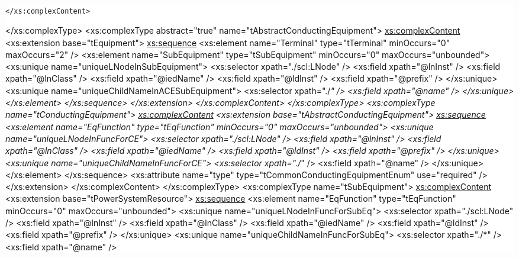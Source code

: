     </xs:complexContent>
  </xs:complexType>
  <xs:complexType abstract="true" name="tAbstractConductingEquipment">
    <xs:complexContent>
      <xs:extension base="tEquipment">
        <xs:sequence>
          <xs:element name="Terminal" type="tTerminal" minOccurs="0" maxOccurs="2" />
          <xs:element name="SubEquipment" type="tSubEquipment" minOccurs="0" maxOccurs="unbounded">
            <xs:unique name="uniqueLNodeInSubEquipment">
              <xs:selector xpath="./scl:LNode" />
              <xs:field xpath="@lnInst" />
              <xs:field xpath="@lnClass" />
              <xs:field xpath="@iedName" />
              <xs:field xpath="@ldInst" />
              <xs:field xpath="@prefix" />
            </xs:unique>
            <xs:unique name="uniqueChildNameInACESubEquipment">
              <xs:selector xpath="./*" />
              <xs:field xpath="@name" />
            </xs:unique>
          </xs:element>
        </xs:sequence>
      </xs:extension>
    </xs:complexContent>
  </xs:complexType>
  <xs:complexType name="tConductingEquipment">
    <xs:complexContent>
      <xs:extension base="tAbstractConductingEquipment">
        <xs:sequence>
          <xs:element name="EqFunction" type="tEqFunction" minOccurs="0" maxOccurs="unbounded">
            <xs:unique name="uniqueLNodeInFuncForCE">
              <xs:selector xpath="./scl:LNode" />
              <xs:field xpath="@lnInst" />
              <xs:field xpath="@lnClass" />
              <xs:field xpath="@iedName" />
              <xs:field xpath="@ldInst" />
              <xs:field xpath="@prefix" />
            </xs:unique>
            <xs:unique name="uniqueChildNameInFuncForCE">
              <xs:selector xpath="./*" />
              <xs:field xpath="@name" />
            </xs:unique>
          </xs:element>
        </xs:sequence>
        <xs:attribute name="type" type="tCommonConductingEquipmentEnum" use="required" />
      </xs:extension>
    </xs:complexContent>
  </xs:complexType>
  <xs:complexType name="tSubEquipment">
    <xs:complexContent>
      <xs:extension base="tPowerSystemResource">
        <xs:sequence>
          <xs:element name="EqFunction" type="tEqFunction" minOccurs="0" maxOccurs="unbounded">
            <xs:unique name="uniqueLNodeInFuncForSubEq">
              <xs:selector xpath="./scl:LNode" />
              <xs:field xpath="@lnInst" />
              <xs:field xpath="@lnClass" />
              <xs:field xpath="@iedName" />
              <xs:field xpath="@ldInst" />
              <xs:field xpath="@prefix" />
            </xs:unique>
            <xs:unique name="uniqueChildNameInFuncForSubEq">
              <xs:selector xpath="./*" />
              <xs:field xpath="@name" />